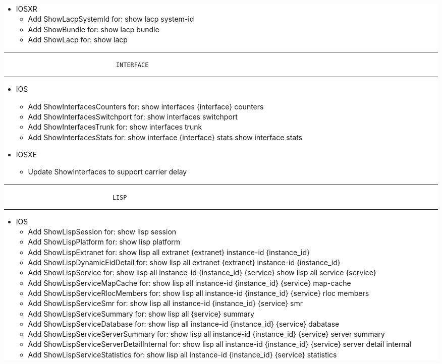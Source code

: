 * IOSXR
    * Add ShowLacpSystemId for:
        show lacp system-id
    * Add ShowBundle for:
        show lacp bundle
    * Add ShowLacp for:
        show lacp

--------------------------------------------------------------------------------
                                   INTERFACE
--------------------------------------------------------------------------------
* IOS
    * Add ShowInterfacesCounters for:
        show interfaces {interface} counters
    * Add ShowInterfacesSwitchport for:
        show interfaces switchport
    * Add ShowInterfacesTrunk for:
        show interfaces trunk
    * Add ShowInterfacesStats for:
        show interface {interface} stats
        show interface stats

* IOSXE
    * Update ShowInterfaces to support carrier delay

--------------------------------------------------------------------------------
                                  LISP
--------------------------------------------------------------------------------
* IOS
    * Add ShowLispSession for:
        show lisp session
    * Add ShowLispPlatform for:
        show lisp platform
    * Add ShowLispExtranet for:
        show lisp all extranet {extranet} instance-id {instance_id}
    * Add ShowLispDynamicEidDetail for:
        show lisp all extranet {extranet} instance-id {instance_id}
    * Add ShowLispService for:
        show lisp all instance-id {instance_id} {service}
        show lisp all service {service}
    * Add ShowLispServiceMapCache for:
        show lisp all instance-id {instance_id} {service} map-cache
    * Add ShowLispServiceRlocMembers for:
        show lisp all instance-id {instance_id} {service} rloc members
    * Add ShowLispServiceSmr for:
        show lisp all instance-id {instance_id} {service} smr
    * Add ShowLispServiceSummary for:
        show lisp all {service} summary
    * Add ShowLispServiceDatabase for:
        show lisp all instance-id {instance_id} {service} dabatase
    * Add ShowLispServiceServerSummary for:
        show lisp all instance-id {instance_id} {service} server summary
    * Add ShowLispServiceServerDetailInternal for:
        show lisp all instance-id {instance_id} {service} server detail internal
    * Add ShowLispServiceStatistics for:
        show lisp all instance-id {instance_id} {service} statistics

